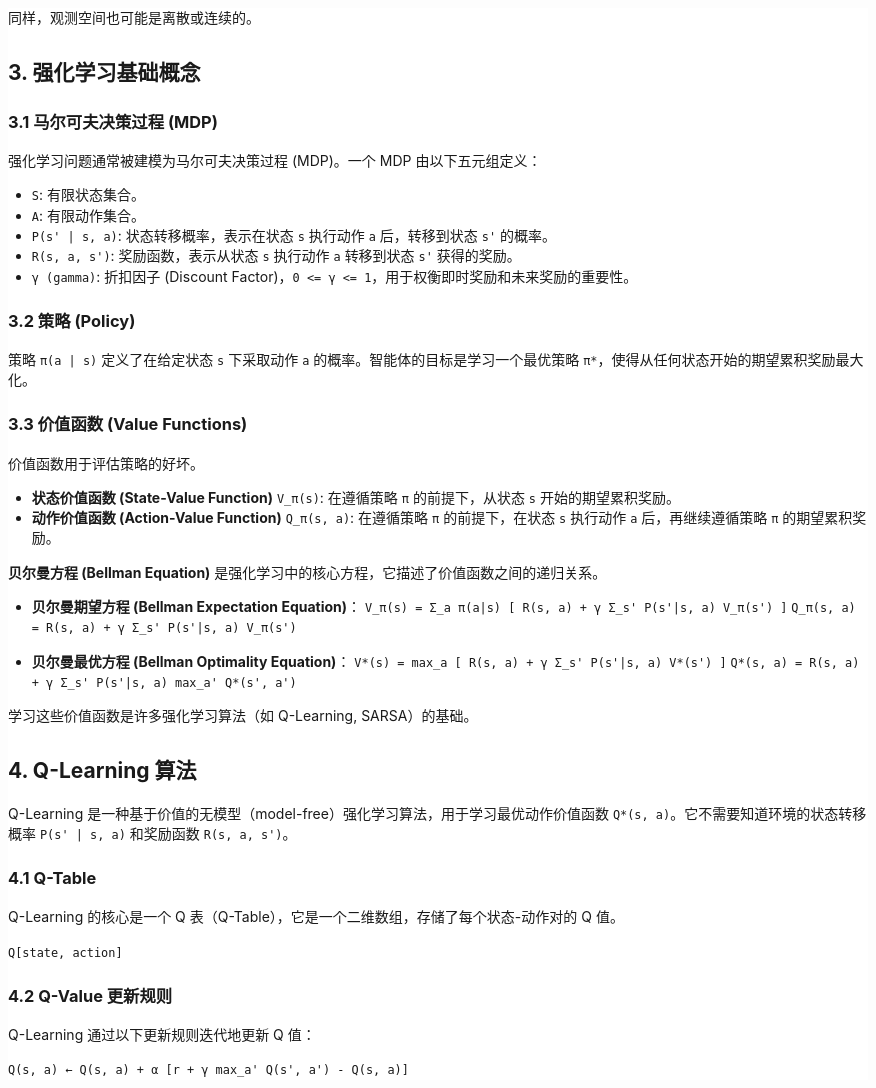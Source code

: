 同样，观测空间也可能是离散或连续的。

## 3. 强化学习基础概念

### 3.1 马尔可夫决策过程 (MDP)

强化学习问题通常被建模为马尔可夫决策过程 (MDP)。一个 MDP 由以下五元组定义：

*   `S`: 有限状态集合。
*   `A`: 有限动作集合。
*   `P(s' | s, a)`: 状态转移概率，表示在状态 `s` 执行动作 `a` 后，转移到状态 `s'` 的概率。
*   `R(s, a, s')`: 奖励函数，表示从状态 `s` 执行动作 `a` 转移到状态 `s'` 获得的奖励。
*   `γ (gamma)`: 折扣因子 (Discount Factor)，`0 <= γ <= 1`，用于权衡即时奖励和未来奖励的重要性。

### 3.2 策略 (Policy)

策略 `π(a | s)` 定义了在给定状态 `s` 下采取动作 `a` 的概率。智能体的目标是学习一个最优策略 `π*`，使得从任何状态开始的期望累积奖励最大化。

### 3.3 价值函数 (Value Functions)

价值函数用于评估策略的好坏。

*   **状态价值函数 (State-Value Function)** `V_π(s)`: 在遵循策略 `π` 的前提下，从状态 `s` 开始的期望累积奖励。
*   **动作价值函数 (Action-Value Function)** `Q_π(s, a)`: 在遵循策略 `π` 的前提下，在状态 `s` 执行动作 `a` 后，再继续遵循策略 `π` 的期望累积奖励。

**贝尔曼方程 (Bellman Equation)** 是强化学习中的核心方程，它描述了价值函数之间的递归关系。

*   **贝尔曼期望方程 (Bellman Expectation Equation)**：
    `V_π(s) = Σ_a π(a|s) [ R(s, a) + γ Σ_s' P(s'|s, a) V_π(s') ]`
    `Q_π(s, a) = R(s, a) + γ Σ_s' P(s'|s, a) V_π(s')`

*   **贝尔曼最优方程 (Bellman Optimality Equation)**：
    `V*(s) = max_a [ R(s, a) + γ Σ_s' P(s'|s, a) V*(s') ]`
    `Q*(s, a) = R(s, a) + γ Σ_s' P(s'|s, a) max_a' Q*(s', a')`

学习这些价值函数是许多强化学习算法（如 Q-Learning, SARSA）的基础。

## 4. Q-Learning 算法

Q-Learning 是一种基于价值的无模型（model-free）强化学习算法，用于学习最优动作价值函数 `Q*(s, a)`。它不需要知道环境的状态转移概率 `P(s' | s, a)` 和奖励函数 `R(s, a, s')`。

### 4.1 Q-Table

Q-Learning 的核心是一个 Q 表（Q-Table），它是一个二维数组，存储了每个状态-动作对的 Q 值。

`Q[state, action]`

### 4.2 Q-Value 更新规则

Q-Learning 通过以下更新规则迭代地更新 Q 值：

`Q(s, a) ← Q(s, a) + α [r + γ max_a' Q(s', a') - Q(s, a)]`
